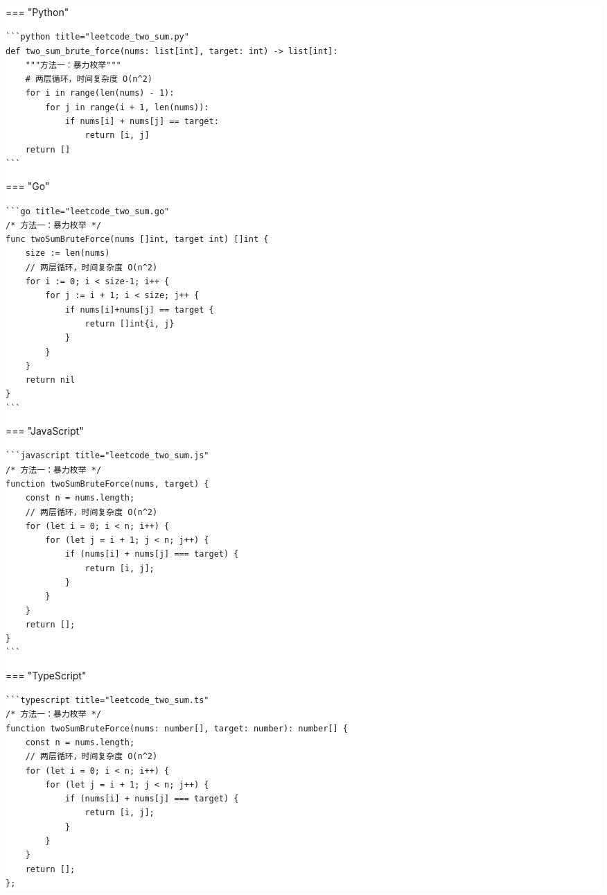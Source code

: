 === "Python"

    ```python title="leetcode_two_sum.py"
    def two_sum_brute_force(nums: list[int], target: int) -> list[int]:
        """方法一：暴力枚举"""
        # 两层循环，时间复杂度 O(n^2)
        for i in range(len(nums) - 1):
            for j in range(i + 1, len(nums)):
                if nums[i] + nums[j] == target:
                    return [i, j]
        return []
    ```

=== "Go"

    ```go title="leetcode_two_sum.go"
    /* 方法一：暴力枚举 */
    func twoSumBruteForce(nums []int, target int) []int {
        size := len(nums)
        // 两层循环，时间复杂度 O(n^2)
        for i := 0; i < size-1; i++ {
            for j := i + 1; i < size; j++ {
                if nums[i]+nums[j] == target {
                    return []int{i, j}
                }
            }
        }
        return nil
    }
    ```

=== "JavaScript"

    ```javascript title="leetcode_two_sum.js"
    /* 方法一：暴力枚举 */
    function twoSumBruteForce(nums, target) {
        const n = nums.length;
        // 两层循环，时间复杂度 O(n^2)
        for (let i = 0; i < n; i++) {
            for (let j = i + 1; j < n; j++) {
                if (nums[i] + nums[j] === target) {
                    return [i, j];
                }
            }
        }
        return [];
    }
    ```

=== "TypeScript"

    ```typescript title="leetcode_two_sum.ts"
    /* 方法一：暴力枚举 */
    function twoSumBruteForce(nums: number[], target: number): number[] {
        const n = nums.length;
        // 两层循环，时间复杂度 O(n^2)
        for (let i = 0; i < n; i++) {
            for (let j = i + 1; j < n; j++) {
                if (nums[i] + nums[j] === target) {
                    return [i, j];
                }
            }
        }
        return [];
    };